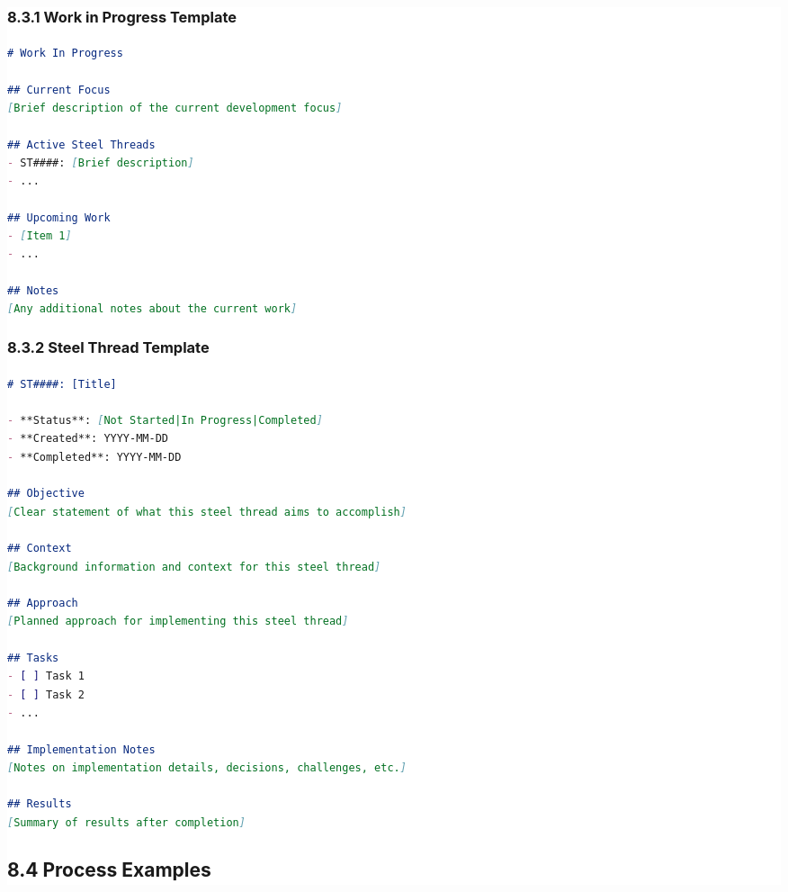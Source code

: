 ### 8.3.1 Work in Progress Template

```markdown
# Work In Progress

## Current Focus
[Brief description of the current development focus]

## Active Steel Threads
- ST####: [Brief description]
- ...

## Upcoming Work
- [Item 1]
- ...

## Notes
[Any additional notes about the current work]
```

### 8.3.2 Steel Thread Template

```markdown
# ST####: [Title]

- **Status**: [Not Started|In Progress|Completed]
- **Created**: YYYY-MM-DD
- **Completed**: YYYY-MM-DD

## Objective
[Clear statement of what this steel thread aims to accomplish]

## Context
[Background information and context for this steel thread]

## Approach
[Planned approach for implementing this steel thread]

## Tasks
- [ ] Task 1
- [ ] Task 2
- ...

## Implementation Notes
[Notes on implementation details, decisions, challenges, etc.]

## Results
[Summary of results after completion]
```

## 8.4 Process Examples
